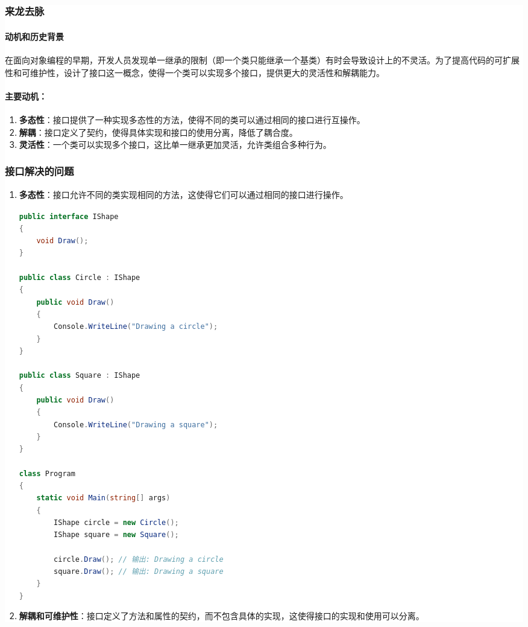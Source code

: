 ### 来龙去脉

#### 动机和历史背景

在面向对象编程的早期，开发人员发现单一继承的限制（即一个类只能继承一个基类）有时会导致设计上的不灵活。为了提高代码的可扩展性和可维护性，设计了接口这一概念，使得一个类可以实现多个接口，提供更大的灵活性和解耦能力。

#### 主要动机：

1. **多态性**：接口提供了一种实现多态性的方法，使得不同的类可以通过相同的接口进行互操作。
2. **解耦**：接口定义了契约，使得具体实现和接口的使用分离，降低了耦合度。
3. **灵活性**：一个类可以实现多个接口，这比单一继承更加灵活，允许类组合多种行为。

### 接口解决的问题

1. **多态性**：接口允许不同的类实现相同的方法，这使得它们可以通过相同的接口进行操作。

   ```csharp
   public interface IShape
   {
       void Draw();
   }

   public class Circle : IShape
   {
       public void Draw()
       {
           Console.WriteLine("Drawing a circle");
       }
   }

   public class Square : IShape
   {
       public void Draw()
       {
           Console.WriteLine("Drawing a square");
       }
   }

   class Program
   {
       static void Main(string[] args)
       {
           IShape circle = new Circle();
           IShape square = new Square();

           circle.Draw(); // 输出: Drawing a circle
           square.Draw(); // 输出: Drawing a square
       }
   }
   ```

2. **解耦和可维护性**：接口定义了方法和属性的契约，而不包含具体的实现，这使得接口的实现和使用可以分离。

